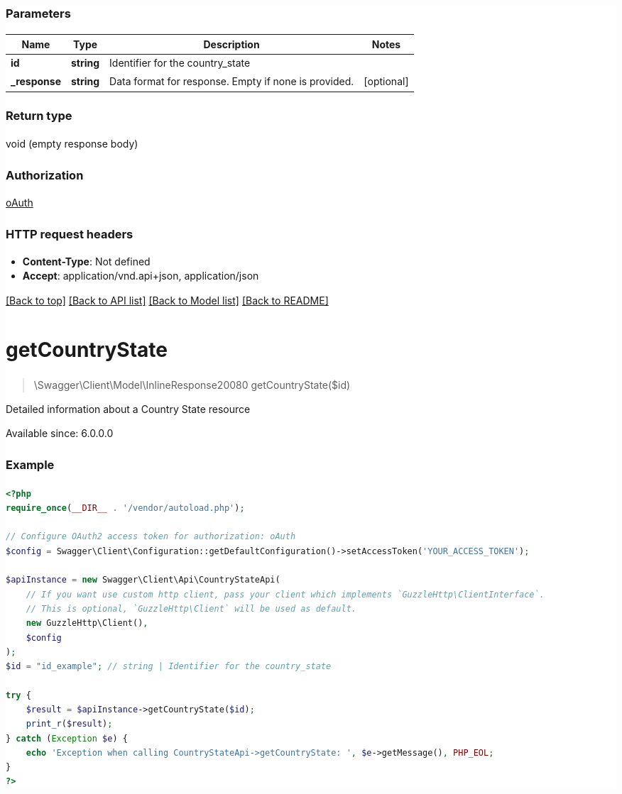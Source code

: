 ### Parameters

Name | Type | Description  | Notes
------------- | ------------- | ------------- | -------------
 **id** | **string**| Identifier for the country_state |
 **_response** | **string**| Data format for response. Empty if none is provided. | [optional]

### Return type

void (empty response body)

### Authorization

[oAuth](../../README.md#oAuth)

### HTTP request headers

 - **Content-Type**: Not defined
 - **Accept**: application/vnd.api+json, application/json

[[Back to top]](#) [[Back to API list]](../../README.md#documentation-for-api-endpoints) [[Back to Model list]](../../README.md#documentation-for-models) [[Back to README]](../../README.md)

# **getCountryState**
> \Swagger\Client\Model\InlineResponse20080 getCountryState($id)

Detailed information about a Country State resource

Available since: 6.0.0.0

### Example
```php
<?php
require_once(__DIR__ . '/vendor/autoload.php');

// Configure OAuth2 access token for authorization: oAuth
$config = Swagger\Client\Configuration::getDefaultConfiguration()->setAccessToken('YOUR_ACCESS_TOKEN');

$apiInstance = new Swagger\Client\Api\CountryStateApi(
    // If you want use custom http client, pass your client which implements `GuzzleHttp\ClientInterface`.
    // This is optional, `GuzzleHttp\Client` will be used as default.
    new GuzzleHttp\Client(),
    $config
);
$id = "id_example"; // string | Identifier for the country_state

try {
    $result = $apiInstance->getCountryState($id);
    print_r($result);
} catch (Exception $e) {
    echo 'Exception when calling CountryStateApi->getCountryState: ', $e->getMessage(), PHP_EOL;
}
?>
```
